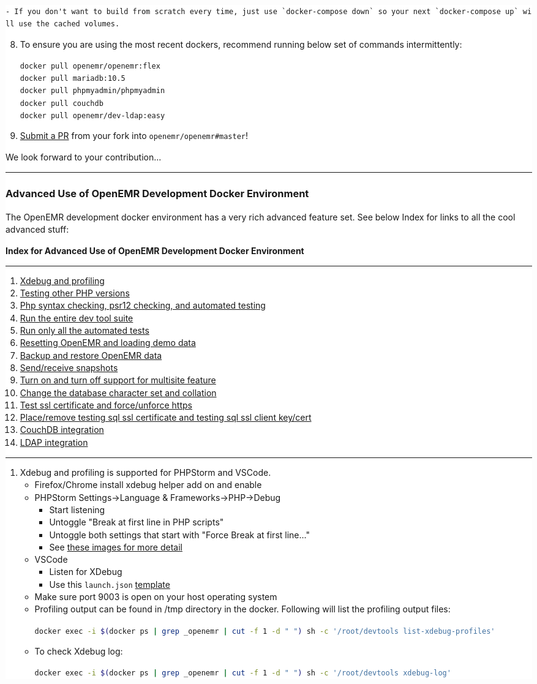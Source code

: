     - If you don't want to build from scratch every time, just use `docker-compose down` so your next `docker-compose up` will use the cached volumes.
8. To ensure you are using the most recent dockers, recommend running below set of commands intermittently:
    ```console
    docker pull openemr/openemr:flex
    docker pull mariadb:10.5
    docker pull phpmyadmin/phpmyadmin
    docker pull couchdb
    docker pull openemr/dev-ldap:easy
    ```
9. [Submit a PR](https://github.com/openemr/openemr/compare) from your fork into `openemr/openemr#master`!

We look forward to your contribution...

---

### Advanced Use of OpenEMR Development Docker Environment

The OpenEMR development docker environment has a very rich advanced feature set. See below Index for links to all the cool advanced stuff:

**Index for Advanced Use of OpenEMR Development Docker Environment**

---

1. [Xdebug and profiling](#xdebug)
2. [Testing other PHP versions](#other_php_versions)
3. [Php syntax checking, psr12 checking, and automated testing](#dev_tools_tests)
4. [Run the entire dev tool suite](#dev_tools_suite)
5. [Run only all the automated tests](#dev_tools_auto)
6. [Resetting OpenEMR and loading demo data](#dev_tools_reset)
7. [Backup and restore OpenEMR data](#dev_tools_backup)
8. [Send/receive snapshots](#dev_tools_send)
9. [Turn on and turn off support for multisite feature](#dev_tools_multisite)
10. [Change the database character set and collation](#dev_tools_charset)
11. [Test ssl certificate and force/unforce https](#dev_tools_https)
12. [Place/remove testing sql ssl certificate and testing sql ssl client key/cert](#dev_tools_ssl)
13. [CouchDB integration](#dev_tools_couchdb)
14. [LDAP integration](#dev_tools_ldap)

---

1. <a name="xdebug"></a>Xdebug and profiling is supported for PHPStorm and VSCode.
    - Firefox/Chrome install xdebug helper add on and enable
    - PHPStorm Settings->Language & Frameworks->PHP->Debug
        - Start listening
        - Untoggle "Break at first line in PHP scripts"
        - Untoggle both settings that start with "Force Break at first line..."
        - See [these images for more detail](https://github.com/openemr/openemr-devops/pull/283#issuecomment-779798156)
    - VSCode
        - Listen for XDebug
        - Use this `launch.json` [template](https://github.com/openemr/openemr-devops/issues/285#issuecomment-782899207)
    - Make sure port 9003 is open on your host operating system
    - Profiling output can be found in /tmp directory in the docker. Following will list the profiling output files:
      ```sh
      docker exec -i $(docker ps | grep _openemr | cut -f 1 -d " ") sh -c '/root/devtools list-xdebug-profiles'
      ```
    - To check Xdebug log:
      ```sh
      docker exec -i $(docker ps | grep _openemr | cut -f 1 -d " ") sh -c '/root/devtools xdebug-log'